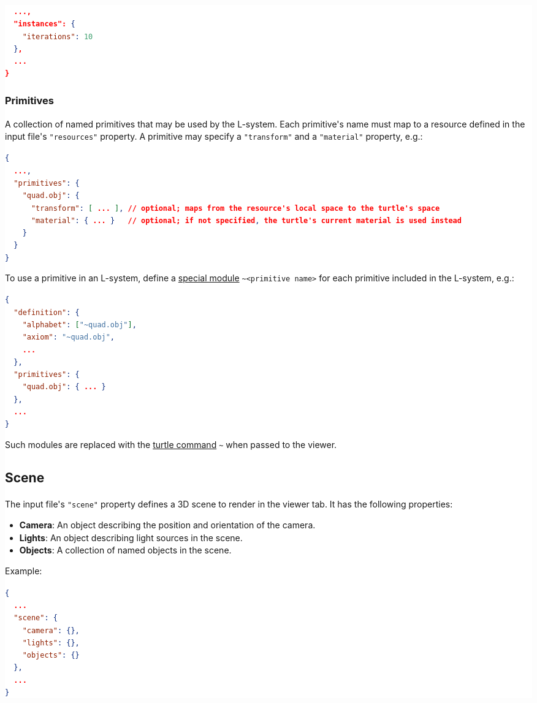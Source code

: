 ```json
  ...,
  "instances": {
    "iterations": 10
  },
  ...
}
```

### Primitives

A collection of named primitives that may be used by the L-system.
Each primitive's name must map to a resource defined in the input file's `"resources"` property.
A primitive may specify a `"transform"` and a `"material"` property, e.g.:

```json
{ 
  ...,
  "primitives": {
    "quad.obj": {
      "transform": [ ... ], // optional; maps from the resource's local space to the turtle's space
      "material": { ... }   // optional; if not specified, the turtle's current material is used instead
    }
  }
}
```

To use a primitive in an L-system, define a [special module](#special-module-names) `~<primitive name>` for each primitive included in the L-system, e.g.:
```json
{
  "definition": {
    "alphabet": ["~quad.obj"],
    "axiom": "~quad.obj",
    ...
  },
  "primitives": {
    "quad.obj": { ... }
  },
  ...
}
```
Such modules are replaced with the [turtle command](#commands) `~` when passed to the viewer.

## Scene

The input file's `"scene"` property defines a 3D scene to render in the viewer tab.
It has the following properties:
- **Camera**: An object describing the position and orientation of the camera.
- **Lights**: An object describing light sources in the scene.
- **Objects**: A collection of named objects in the scene.

Example:
```json
{
  ...
  "scene": {
    "camera": {},
    "lights": {},
    "objects": {}
  },
  ...
}
```
